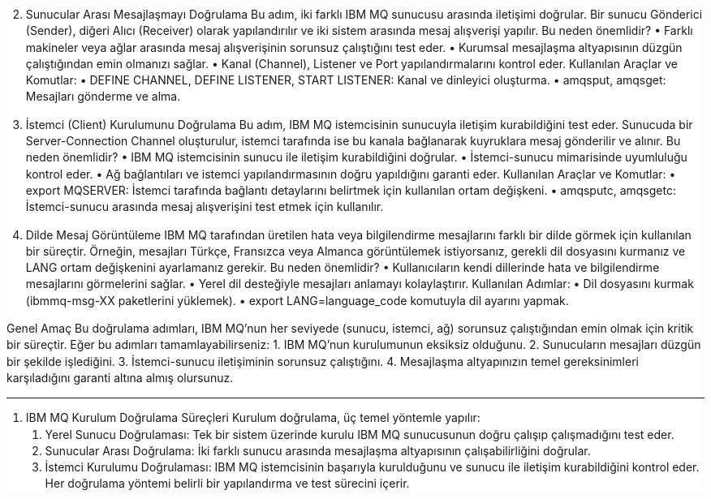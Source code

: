 2. Sunucular Arası Mesajlaşmayı Doğrulama
Bu adım, iki farklı IBM MQ sunucusu arasında iletişimi doğrular. Bir sunucu Gönderici (Sender), diğeri Alıcı (Receiver) olarak yapılandırılır ve iki sistem arasında mesaj alışverişi yapılır.
Bu neden önemlidir?
	• Farklı makineler veya ağlar arasında mesaj alışverişinin sorunsuz çalıştığını test eder.
	• Kurumsal mesajlaşma altyapısının düzgün çalıştığından emin olmanızı sağlar.
	• Kanal (Channel), Listener ve Port yapılandırmalarını kontrol eder.
Kullanılan Araçlar ve Komutlar:
	• DEFINE CHANNEL, DEFINE LISTENER, START LISTENER: Kanal ve dinleyici oluşturma.
	• amqsput, amqsget: Mesajları gönderme ve alma.

3. İstemci (Client) Kurulumunu Doğrulama
Bu adım, IBM MQ istemcisinin sunucuyla iletişim kurabildiğini test eder. Sunucuda bir Server-Connection Channel oluşturulur, istemci tarafında ise bu kanala bağlanarak kuyruklara mesaj gönderilir ve alınır.
Bu neden önemlidir?
	• IBM MQ istemcisinin sunucu ile iletişim kurabildiğini doğrular.
	• İstemci-sunucu mimarisinde uyumluluğu kontrol eder.
	• Ağ bağlantıları ve istemci yapılandırmasının doğru yapıldığını garanti eder.
Kullanılan Araçlar ve Komutlar:
	• export MQSERVER: İstemci tarafında bağlantı detaylarını belirtmek için kullanılan ortam değişkeni.
	• amqsputc, amqsgetc: İstemci-sunucu arasında mesaj alışverişini test etmek için kullanılır.

4. Dilde Mesaj Görüntüleme
IBM MQ tarafından üretilen hata veya bilgilendirme mesajlarını farklı bir dilde görmek için kullanılan bir süreçtir. Örneğin, mesajları Türkçe, Fransızca veya Almanca görüntülemek istiyorsanız, gerekli dil dosyasını kurmanız ve LANG ortam değişkenini ayarlamanız gerekir.
Bu neden önemlidir?
	• Kullanıcıların kendi dillerinde hata ve bilgilendirme mesajlarını görmelerini sağlar.
	• Yerel dil desteğiyle mesajları anlamayı kolaylaştırır.
Kullanılan Adımlar:
	• Dil dosyasını kurmak (ibmmq-msg-XX paketlerini yüklemek).
	• export LANG=language_code komutuyla dil ayarını yapmak.

Genel Amaç
Bu doğrulama adımları, IBM MQ’nun her seviyede (sunucu, istemci, ağ) sorunsuz çalıştığından emin olmak için kritik bir süreçtir. Eğer bu adımları tamamlayabilirseniz:
	1. IBM MQ’nun kurulumunun eksiksiz olduğunu.
	2. Sunucuların mesajları düzgün bir şekilde işlediğini.
	3. İstemci-sunucu iletişiminin sorunsuz çalıştığını.
	4. Mesajlaşma altyapınızın temel gereksinimleri karşıladığını garanti altına almış olursunuz.
***********************************************************************


1. IBM MQ Kurulum Doğrulama Süreçleri
Kurulum doğrulama, üç temel yöntemle yapılır:
	1. Yerel Sunucu Doğrulaması: Tek bir sistem üzerinde kurulu IBM MQ sunucusunun doğru çalışıp çalışmadığını test eder.
	2. Sunucular Arası Doğrulama: İki farklı sunucu arasında mesajlaşma altyapısının çalışabilirliğini doğrular.
	3. İstemci Kurulumu Doğrulaması: IBM MQ istemcisinin başarıyla kurulduğunu ve sunucu ile iletişim kurabildiğini kontrol eder.
Her doğrulama yöntemi belirli bir yapılandırma ve test sürecini içerir.
